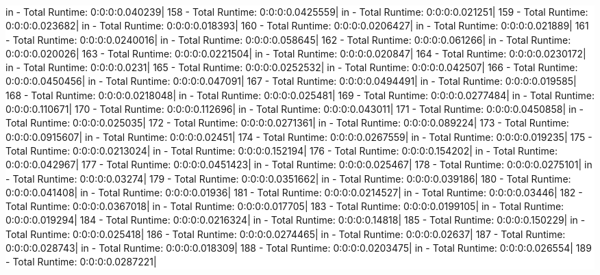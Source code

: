 in - Total Runtime: 0:0:0:0.040239|
158 - Total Runtime: 0:0:0:0.0425559|
in - Total Runtime: 0:0:0:0.021251|
159 - Total Runtime: 0:0:0:0.023682|
in - Total Runtime: 0:0:0:0.018393|
160 - Total Runtime: 0:0:0:0.0206427|
in - Total Runtime: 0:0:0:0.021889|
161 - Total Runtime: 0:0:0:0.0240016|
in - Total Runtime: 0:0:0:0.058645|
162 - Total Runtime: 0:0:0:0.061266|
in - Total Runtime: 0:0:0:0.020026|
163 - Total Runtime: 0:0:0:0.0221504|
in - Total Runtime: 0:0:0:0.020847|
164 - Total Runtime: 0:0:0:0.0230172|
in - Total Runtime: 0:0:0:0.0231|
165 - Total Runtime: 0:0:0:0.0252532|
in - Total Runtime: 0:0:0:0.042507|
166 - Total Runtime: 0:0:0:0.0450456|
in - Total Runtime: 0:0:0:0.047091|
167 - Total Runtime: 0:0:0:0.0494491|
in - Total Runtime: 0:0:0:0.019585|
168 - Total Runtime: 0:0:0:0.0218048|
in - Total Runtime: 0:0:0:0.025481|
169 - Total Runtime: 0:0:0:0.0277484|
in - Total Runtime: 0:0:0:0.110671|
170 - Total Runtime: 0:0:0:0.112696|
in - Total Runtime: 0:0:0:0.043011|
171 - Total Runtime: 0:0:0:0.0450858|
in - Total Runtime: 0:0:0:0.025035|
172 - Total Runtime: 0:0:0:0.0271361|
in - Total Runtime: 0:0:0:0.089224|
173 - Total Runtime: 0:0:0:0.0915607|
in - Total Runtime: 0:0:0:0.02451|
174 - Total Runtime: 0:0:0:0.0267559|
in - Total Runtime: 0:0:0:0.019235|
175 - Total Runtime: 0:0:0:0.0213024|
in - Total Runtime: 0:0:0:0.152194|
176 - Total Runtime: 0:0:0:0.154202|
in - Total Runtime: 0:0:0:0.042967|
177 - Total Runtime: 0:0:0:0.0451423|
in - Total Runtime: 0:0:0:0.025467|
178 - Total Runtime: 0:0:0:0.0275101|
in - Total Runtime: 0:0:0:0.03274|
179 - Total Runtime: 0:0:0:0.0351662|
in - Total Runtime: 0:0:0:0.039186|
180 - Total Runtime: 0:0:0:0.041408|
in - Total Runtime: 0:0:0:0.01936|
181 - Total Runtime: 0:0:0:0.0214527|
in - Total Runtime: 0:0:0:0.03446|
182 - Total Runtime: 0:0:0:0.0367018|
in - Total Runtime: 0:0:0:0.017705|
183 - Total Runtime: 0:0:0:0.0199105|
in - Total Runtime: 0:0:0:0.019294|
184 - Total Runtime: 0:0:0:0.0216324|
in - Total Runtime: 0:0:0:0.14818|
185 - Total Runtime: 0:0:0:0.150229|
in - Total Runtime: 0:0:0:0.025418|
186 - Total Runtime: 0:0:0:0.0274465|
in - Total Runtime: 0:0:0:0.02637|
187 - Total Runtime: 0:0:0:0.028743|
in - Total Runtime: 0:0:0:0.018309|
188 - Total Runtime: 0:0:0:0.0203475|
in - Total Runtime: 0:0:0:0.026554|
189 - Total Runtime: 0:0:0:0.0287221|